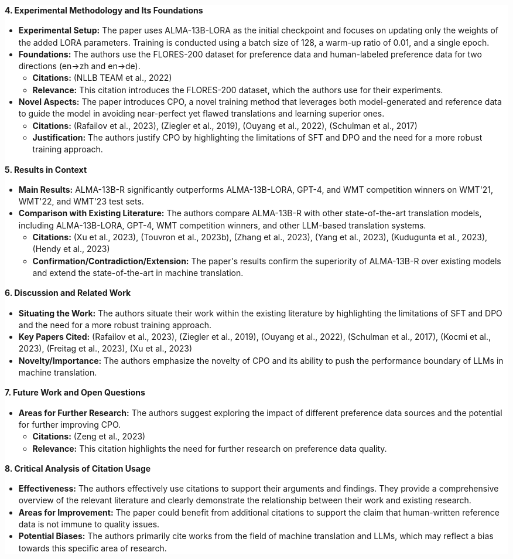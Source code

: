 **4. Experimental Methodology and Its Foundations**

- **Experimental Setup:** The paper uses ALMA-13B-LORA as the initial checkpoint and focuses on updating only the weights of the added LORA parameters. Training is conducted using a batch size of 128, a warm-up ratio of 0.01, and a single epoch.
- **Foundations:** The authors use the FLORES-200 dataset for preference data and human-labeled preference data for two directions (en→zh and en→de).
    - **Citations:** (NLLB TEAM et al., 2022)
    - **Relevance:** This citation introduces the FLORES-200 dataset, which the authors use for their experiments.
- **Novel Aspects:** The paper introduces CPO, a novel training method that leverages both model-generated and reference data to guide the model in avoiding near-perfect yet flawed translations and learning superior ones.
    - **Citations:** (Rafailov et al., 2023), (Ziegler et al., 2019), (Ouyang et al., 2022), (Schulman et al., 2017)
    - **Justification:** The authors justify CPO by highlighting the limitations of SFT and DPO and the need for a more robust training approach.

**5. Results in Context**

- **Main Results:** ALMA-13B-R significantly outperforms ALMA-13B-LORA, GPT-4, and WMT competition winners on WMT'21, WMT'22, and WMT'23 test sets.
- **Comparison with Existing Literature:** The authors compare ALMA-13B-R with other state-of-the-art translation models, including ALMA-13B-LORA, GPT-4, WMT competition winners, and other LLM-based translation systems.
    - **Citations:** (Xu et al., 2023), (Touvron et al., 2023b), (Zhang et al., 2023), (Yang et al., 2023), (Kudugunta et al., 2023), (Hendy et al., 2023)
    - **Confirmation/Contradiction/Extension:** The paper's results confirm the superiority of ALMA-13B-R over existing models and extend the state-of-the-art in machine translation.

**6. Discussion and Related Work**

- **Situating the Work:** The authors situate their work within the existing literature by highlighting the limitations of SFT and DPO and the need for a more robust training approach.
- **Key Papers Cited:** (Rafailov et al., 2023), (Ziegler et al., 2019), (Ouyang et al., 2022), (Schulman et al., 2017), (Kocmi et al., 2023), (Freitag et al., 2023), (Xu et al., 2023)
- **Novelty/Importance:** The authors emphasize the novelty of CPO and its ability to push the performance boundary of LLMs in machine translation.

**7. Future Work and Open Questions**

- **Areas for Further Research:** The authors suggest exploring the impact of different preference data sources and the potential for further improving CPO.
    - **Citations:** (Zeng et al., 2023)
    - **Relevance:** This citation highlights the need for further research on preference data quality.

**8. Critical Analysis of Citation Usage**

- **Effectiveness:** The authors effectively use citations to support their arguments and findings. They provide a comprehensive overview of the relevant literature and clearly demonstrate the relationship between their work and existing research.
- **Areas for Improvement:** The paper could benefit from additional citations to support the claim that human-written reference data is not immune to quality issues.
- **Potential Biases:** The authors primarily cite works from the field of machine translation and LLMs, which may reflect a bias towards this specific area of research.
